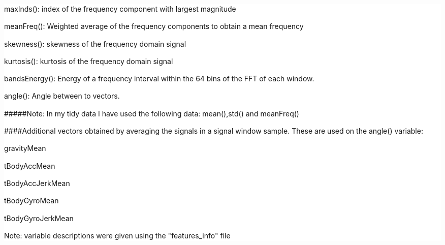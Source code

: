 maxInds(): index of the frequency component with largest magnitude

meanFreq(): Weighted average of the frequency components to obtain a mean
frequency

skewness(): skewness of the frequency domain signal 

kurtosis(): kurtosis of the frequency domain signal 

bandsEnergy(): Energy of a frequency interval within the 64 bins of the FFT of each window.

angle(): Angle between to vectors.

#####Note: In my tidy data I have used the following data: mean(),std() and meanFreq()


####Additional vectors obtained by averaging the signals in a signal window sample. These are used on the angle() variable:

gravityMean

tBodyAccMean

tBodyAccJerkMean

tBodyGyroMean

tBodyGyroJerkMean


Note: variable descriptions were given using the "features_info" file